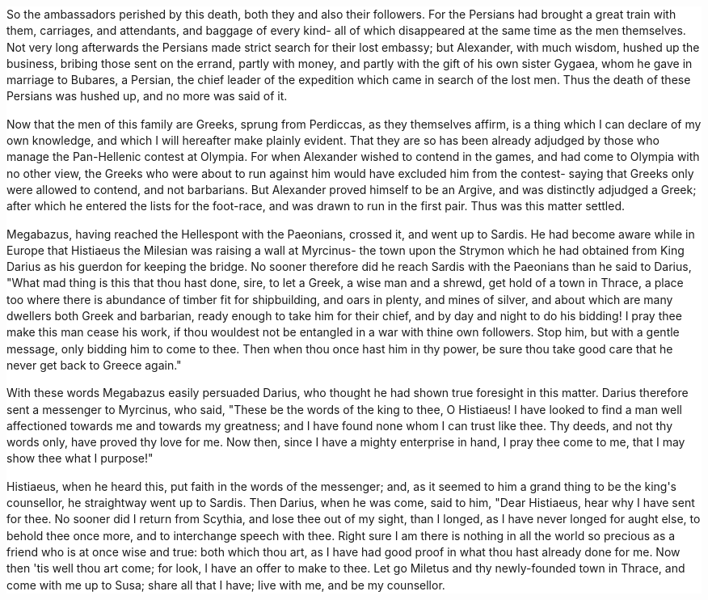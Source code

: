 So the ambassadors perished by this death, both they and also
their followers. For the Persians had brought a great train with them,
carriages, and attendants, and baggage of every kind- all of which
disappeared at the same time as the men themselves. Not very long
afterwards the Persians made strict search for their lost embassy; but
Alexander, with much wisdom, hushed up the business, bribing those
sent on the errand, partly with money, and partly with the gift of his
own sister Gygaea, whom he gave in marriage to Bubares, a Persian, the
chief leader of the expedition which came in search of the lost men.
Thus the death of these Persians was hushed up, and no more was said
of it.

Now that the men of this family are Greeks, sprung from Perdiccas,
as they themselves affirm, is a thing which I can declare of my own
knowledge, and which I will hereafter make plainly evident. That
they are so has been already adjudged by those who manage the
Pan-Hellenic contest at Olympia. For when Alexander wished to
contend in the games, and had come to Olympia with no other view,
the Greeks who were about to run against him would have excluded him
from the contest- saying that Greeks only were allowed to contend, and
not barbarians. But Alexander proved himself to be an Argive, and
was distinctly adjudged a Greek; after which he entered the lists
for the foot-race, and was drawn to run in the first pair. Thus was
this matter settled.

Megabazus, having reached the Hellespont with the Paeonians,
crossed it, and went up to Sardis. He had become aware while in Europe
that Histiaeus the Milesian was raising a wall at Myrcinus- the town
upon the Strymon which he had obtained from King Darius as his guerdon
for keeping the bridge. No sooner therefore did he reach Sardis with
the Paeonians than he said to Darius, "What mad thing is this that
thou hast done, sire, to let a Greek, a wise man and a shrewd, get
hold of a town in Thrace, a place too where there is abundance of
timber fit for shipbuilding, and oars in plenty, and mines of
silver, and about which are many dwellers both Greek and barbarian,
ready enough to take him for their chief, and by day and night to do
his bidding! I pray thee make this man cease his work, if thou
wouldest not be entangled in a war with thine own followers. Stop him,
but with a gentle message, only bidding him to come to thee. Then when
thou once hast him in thy power, be sure thou take good care that he
never get back to Greece again."

With these words Megabazus easily persuaded Darius, who thought he
had shown true foresight in this matter. Darius therefore sent a
messenger to Myrcinus, who said, "These be the words of the king to
thee, O Histiaeus! I have looked to find a man well affectioned
towards me and towards my greatness; and I have found none whom I
can trust like thee. Thy deeds, and not thy words only, have proved
thy love for me. Now then, since I have a mighty enterprise in hand, I
pray thee come to me, that I may show thee what I purpose!"

Histiaeus, when he heard this, put faith in the words of the
messenger; and, as it seemed to him a grand thing to be the king's
counsellor, he straightway went up to Sardis. Then Darius, when he was
come, said to him, "Dear Histiaeus, hear why I have sent for thee.
No sooner did I return from Scythia, and lose thee out of my sight,
than I longed, as I have never longed for aught else, to behold thee
once more, and to interchange speech with thee. Right sure I am
there is nothing in all the world so precious as a friend who is at
once wise and true: both which thou art, as I have had good proof in
what thou hast already done for me. Now then 'tis well thou art
come; for look, I have an offer to make to thee. Let go Miletus and
thy newly-founded town in Thrace, and come with me up to Susa; share
all that I have; live with me, and be my counsellor.
